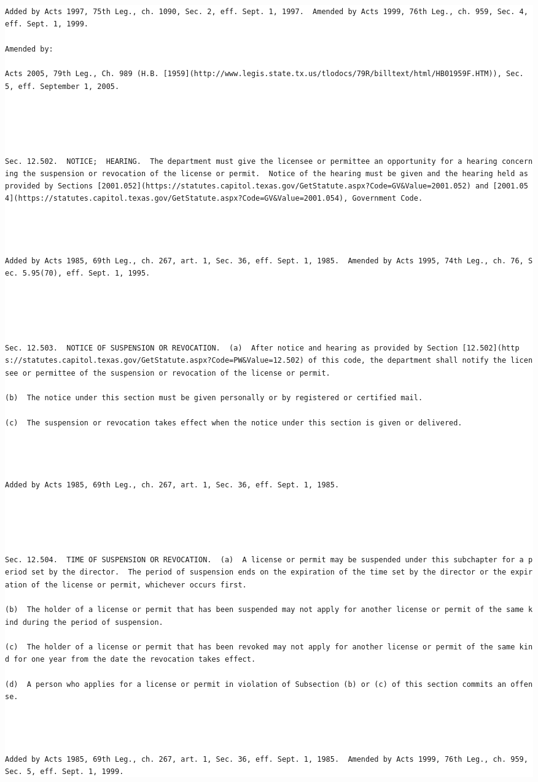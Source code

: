     
    
    
    Added by Acts 1997, 75th Leg., ch. 1090, Sec. 2, eff. Sept. 1, 1997.  Amended by Acts 1999, 76th Leg., ch. 959, Sec. 4, eff. Sept. 1, 1999.
    
    Amended by: 
    
    Acts 2005, 79th Leg., Ch. 989 (H.B. [1959](http://www.legis.state.tx.us/tlodocs/79R/billtext/html/HB01959F.HTM)), Sec. 5, eff. September 1, 2005.
    
    
    
    
    
    Sec. 12.502.  NOTICE;  HEARING.  The department must give the licensee or permittee an opportunity for a hearing concerning the suspension or revocation of the license or permit.  Notice of the hearing must be given and the hearing held as provided by Sections [2001.052](https://statutes.capitol.texas.gov/GetStatute.aspx?Code=GV&Value=2001.052) and [2001.054](https://statutes.capitol.texas.gov/GetStatute.aspx?Code=GV&Value=2001.054), Government Code.
    
    
    
    
    Added by Acts 1985, 69th Leg., ch. 267, art. 1, Sec. 36, eff. Sept. 1, 1985.  Amended by Acts 1995, 74th Leg., ch. 76, Sec. 5.95(70), eff. Sept. 1, 1995.
    
    
    
    
    
    Sec. 12.503.  NOTICE OF SUSPENSION OR REVOCATION.  (a)  After notice and hearing as provided by Section [12.502](https://statutes.capitol.texas.gov/GetStatute.aspx?Code=PW&Value=12.502) of this code, the department shall notify the licensee or permittee of the suspension or revocation of the license or permit.
    
    (b)  The notice under this section must be given personally or by registered or certified mail.
    
    (c)  The suspension or revocation takes effect when the notice under this section is given or delivered.
    
    
    
    
    Added by Acts 1985, 69th Leg., ch. 267, art. 1, Sec. 36, eff. Sept. 1, 1985.
    
    
    
    
    
    Sec. 12.504.  TIME OF SUSPENSION OR REVOCATION.  (a)  A license or permit may be suspended under this subchapter for a period set by the director.  The period of suspension ends on the expiration of the time set by the director or the expiration of the license or permit, whichever occurs first.
    
    (b)  The holder of a license or permit that has been suspended may not apply for another license or permit of the same kind during the period of suspension.
    
    (c)  The holder of a license or permit that has been revoked may not apply for another license or permit of the same kind for one year from the date the revocation takes effect.
    
    (d)  A person who applies for a license or permit in violation of Subsection (b) or (c) of this section commits an offense.
    
    
    
    
    Added by Acts 1985, 69th Leg., ch. 267, art. 1, Sec. 36, eff. Sept. 1, 1985.  Amended by Acts 1999, 76th Leg., ch. 959, Sec. 5, eff. Sept. 1, 1999.
    